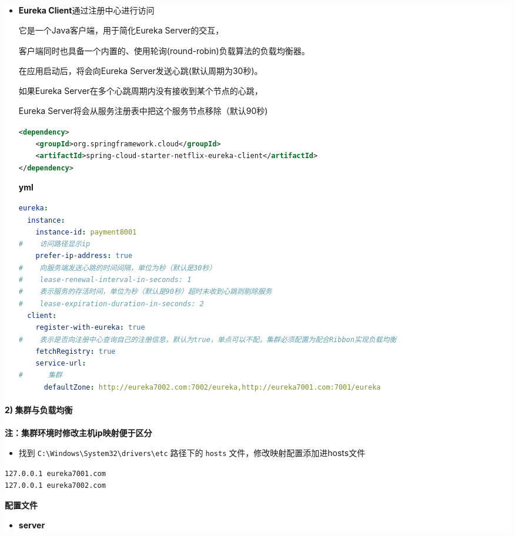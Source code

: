   

- **Eureka Client**通过注册中心进行访问

  它是一个Java客户端，用于简化Eureka Server的交互，

  客户端同时也具备一个内置的、使用轮询(round-robin)负载算法的负载均衡器。

  在应用启动后，将会向Eureka Server发送心跳(默认周期为30秒)。

  如果Eureka Server在多个心跳周期内没有接收到某个节点的心跳，

  Eureka Server将会从服务注册表中把这个服务节点移除（默认90秒)

  ```xml
  <dependency>
      <groupId>org.springframework.cloud</groupId>
      <artifactId>spring-cloud-starter-netflix-eureka-client</artifactId>
  </dependency>
  ```

  **yml**

  ```yaml
  eureka:
    instance:
      instance-id: payment8001
  #    访问路径显示ip
      prefer-ip-address: true
  #    向服务端发送心跳的时间间隔，单位为秒（默认是30秒）
  #    lease-renewal-interval-in-seconds: 1
  #    表示服务的存活时间，单位为秒（默认是90秒）超时未收到心跳则剔除服务
  #    lease-expiration-duration-in-seconds: 2
    client:
      register-with-eureka: true
  #    表示是否向注册中心查询自己的注册信息，默认为true，单点可以不配，集群必须配置为配合Ribbon实现负载均衡
      fetchRegistry: true
      service-url:
  #      集群
        defaultZone: http://eureka7002.com:7002/eureka,http://eureka7001.com:7001/eureka
  ```



#### 2) 集群与负载均衡

**注：集群环境时修改主机ip映射便于区分**

- 找到   `C:\Windows\System32\drivers\etc`   路径下的   `hosts`  文件，修改映射配置添加进hosts文件

```
127.0.0.1 eureka7001.com
127.0.0.1 eureka7002.com
```



**配置文件**

- **server**
